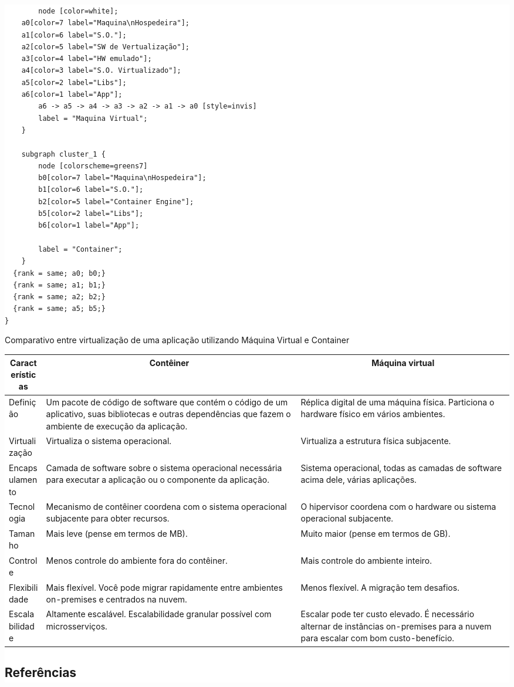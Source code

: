 ```plantuml
		node [color=white];
    a0[color=7 label="Maquina\nHospedeira"];
    a1[color=6 label="S.O."];
    a2[color=5 label="SW de Vertualização"];
    a3[color=4 label="HW emulado"];
    a4[color=3 label="S.O. Virtualizado"];
    a5[color=2 label="Libs"];
    a6[color=1 label="App"];
		a6 -> a5 -> a4 -> a3 -> a2 -> a1 -> a0 [style=invis]
		label = "Maquina Virtual";
	}

	subgraph cluster_1 {
		node [colorscheme=greens7]
		b0[color=7 label="Maquina\nHospedeira"];
		b1[color=6 label="S.O."];
		b2[color=5 label="Container Engine"];
		b5[color=2 label="Libs"];
		b6[color=1 label="App"];
		
		label = "Container";
	}
  {rank = same; a0; b0;}
  {rank = same; a1; b1;}
  {rank = same; a2; b2;}
  {rank = same; a5; b5;}
}
```

<figcaption>Comparativo entre virtualização de uma aplicação utilizando Máquina Virtual e Container</figcaption>
</figure>

|Características|Contêiner|Máquina virtual|
|---|---|---|
|Definição   | Um pacote de código de software que contém o código de um aplicativo, suas bibliotecas e outras dependências que fazem o ambiente de execução da aplicação.  |Réplica digital de uma máquina física. Particiona o hardware físico em vários ambientes. |
|Virtualização|Virtualiza o sistema operacional.|Virtualiza a estrutura física subjacente.|
|Encapsulamento|Camada de software sobre o sistema operacional necessária para executar a aplicação ou o componente da aplicação.|Sistema operacional, todas as camadas de software acima dele, várias aplicações.|
|Tecnologia|Mecanismo de contêiner coordena com o sistema operacional subjacente para obter recursos. |O hipervisor coordena com o hardware ou sistema operacional subjacente.|
|Tamanho|Mais leve (pense em termos de MB).|Muito maior (pense em termos de GB).|
|Controle|Menos controle do ambiente fora do contêiner.|Mais controle do ambiente inteiro.|
|Flexibilidade|Mais flexível. Você pode migrar rapidamente entre ambientes on-premises e centrados na nuvem.|Menos flexível. A migração tem desafios.|
|Escalabilidade|Altamente escalável. Escalabilidade granular possível com microsserviços.|Escalar pode ter custo elevado. É necessário alternar de instâncias on-premises para a nuvem para escalar com bom custo-benefício.

 
 ## Referências

 


